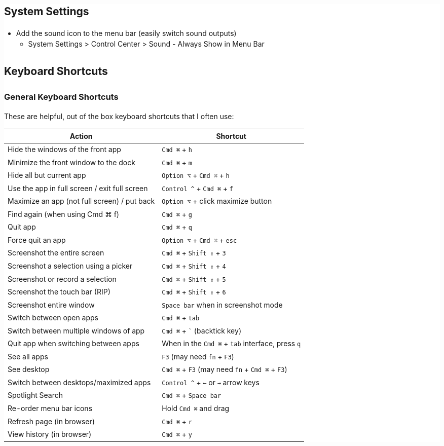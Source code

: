 ## System Settings

- Add the sound icon to the menu bar (easily switch sound outputs)
  - System Settings > Control Center > Sound - Always Show in Menu Bar

## Keyboard Shortcuts

### General Keyboard Shortcuts

These are helpful, out of the box keyboard shortcuts that I often use:

| Action                                        | Shortcut                                          |
|-----------------------------------------------|---------------------------------------------------|
| Hide the windows of the front app             | `Cmd ⌘` + `h`                                     |
| Minimize the front window to the dock         | `Cmd ⌘` + `m`                                     |
| Hide all but current app                      | `Option ⌥` + `Cmd ⌘` + `h`                        |
| Use the app in full screen / exit full screen | `Control ^` + `Cmd ⌘` + `f`                       |
| Maximize an app (not full screen) / put back  | `Option ⌥` + click maximize button                |
| Find again (when using Cmd ⌘ f)               | `Cmd ⌘` + `g`                                     |
| Quit app                                      | `Cmd ⌘` + `q`                                     |
| Force quit an app                             | `Option ⌥` + `Cmd ⌘` + `esc`                      |
| Screenshot the entire screen                  | `Cmd ⌘` + `Shift ⇧` + `3`                         |
| Screenshot a selection using a picker         | `Cmd ⌘` + `Shift ⇧` + `4`                         |
| Screenshot or record a selection              | `Cmd ⌘` + `Shift ⇧` + `5`                         |
| Screenshot the touch bar (RIP)                | `Cmd ⌘` + `Shift ⇧` + `6`                         |
| Screenshot entire window                      | `Space bar` when in screenshot mode               |
| Switch between open apps                      | `Cmd ⌘` + `tab`                                   |
| Switch between multiple windows of app        | `Cmd ⌘` + `` ` `` (backtick key)                  |
| Quit app when switching between apps          | When in the `Cmd ⌘` + `tab` interface, press `q`  |
| See all apps                                  | `F3` (may need `fn` + `F3`)                       |
| See desktop                                   | `Cmd ⌘` + `F3` (may need `fn` + `Cmd ⌘` + `F3`)   |
| Switch between desktops/maximized apps        | `Control ^` + `←` or `→` arrow keys               |
| Spotlight Search                              | `Cmd ⌘` + `Space bar`                             |
| Re-order menu bar icons                       | Hold `Cmd ⌘` and drag                             |
| Refresh page (in browser)                     | `Cmd ⌘` + `r`                                     |
| View history (in browser)                     | `Cmd ⌘` + `y`                                     |
